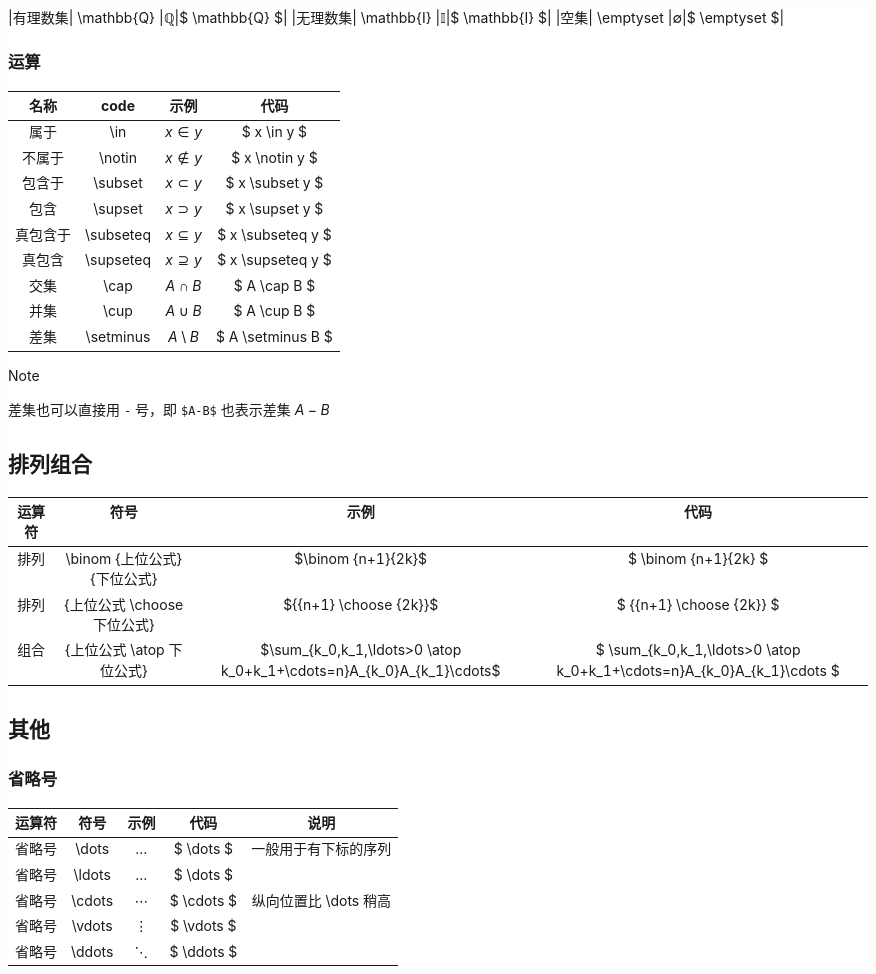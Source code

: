 |有理数集| \mathbb{Q} |$\mathbb{Q}$|&#36; \mathbb{Q} &#36;|
|无理数集| \mathbb{I} |$\mathbb{I}$|&#36; \mathbb{I} &#36;|
|空集| \emptyset |$\emptyset$|&#36; \emptyset &#36;|

### 运算

|名称|code|示例|代码|
|:-:|:-:|:-:|:-:|
|属于|\in|$x \in y$|&#36; x \in y &#36;|
|不属于|\notin|$x \notin y$|&#36; x \notin y &#36;|
|包含于|\subset|$x \subset y$|&#36; x \subset y &#36;|
|包含|\supset|$x \supset y$|&#36; x \supset y &#36;|
|真包含于|\subseteq|$x \subseteq y$|&#36; x \subseteq y &#36;|
|真包含|\supseteq|$x \supseteq y$|&#36; x \supseteq y &#36;|
|交集|\cap|$A \cap B$|&#36; A \cap B &#36;|
|并集|\cup|$A \cup B$|&#36; A \cup B &#36;|
|差集|\setminus|$A \setminus B$|&#36; A \setminus B &#36;|

> [!NOTE]
> 差集也可以直接用 `-` 号，即 `$A-B$` 也表示差集 $A-B$

## 排列组合

|运算符|符号|示例|代码|
|:-:|:-:|:-:|:-:|
|排列|\binom {上位公式}{下位公式}|$\binom {n+1}{2k}$|&#36; \binom {n+1}{2k} &#36;|
|排列|{上位公式 \choose 下位公式}|${{n+1} \choose {2k}}$|&#36; {{n+1} \choose {2k}} &#36;|
|组合|{上位公式 \atop 下位公式}|$\sum_{k_0,k_1,\ldots>0 \atop k_0+k_1+\cdots=n}A_{k_0}A_{k_1}\cdots$|&#36; \sum_{k_0,k_1,\ldots>0 \atop k_0+k_1+\cdots=n}A_{k_0}A_{k_1}\cdots &#36;|

## 其他

### 省略号

|运算符|符号|示例|代码|说明|
|:-:|:-:|:-:|:-:|:-:|
|省略号|\dots|$\dots$|&#36; \dots &#36;|一般用于有下标的序列|
|省略号|\ldots|$\ldots$|&#36; \dots &#36;|
|省略号|\cdots|$\cdots$|&#36; \cdots &#36;|纵向位置比 \dots 稍高|
|省略号|\vdots|$\vdots$|&#36; \vdots &#36;|
|省略号|\ddots|$\ddots$|&#36; \ddots &#36;|
